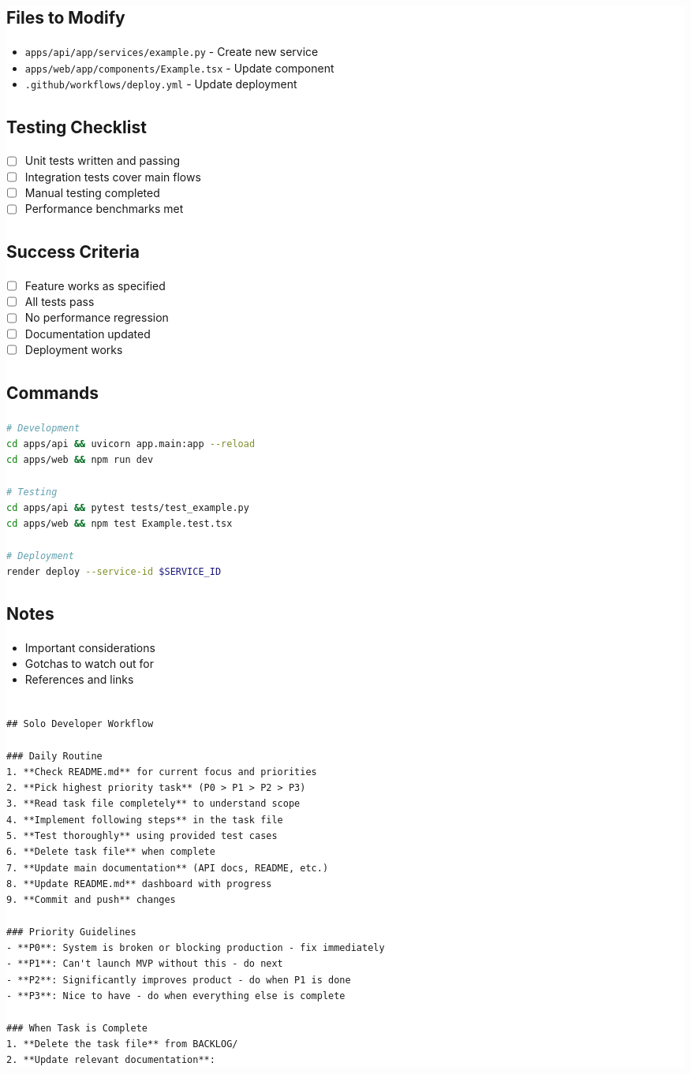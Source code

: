 ## Files to Modify
- `apps/api/app/services/example.py` - Create new service
- `apps/web/app/components/Example.tsx` - Update component
- `.github/workflows/deploy.yml` - Update deployment

## Testing Checklist
- [ ] Unit tests written and passing
- [ ] Integration tests cover main flows
- [ ] Manual testing completed
- [ ] Performance benchmarks met

## Success Criteria
- [ ] Feature works as specified
- [ ] All tests pass
- [ ] No performance regression
- [ ] Documentation updated
- [ ] Deployment works

## Commands
```bash
# Development
cd apps/api && uvicorn app.main:app --reload
cd apps/web && npm run dev

# Testing  
cd apps/api && pytest tests/test_example.py
cd apps/web && npm test Example.test.tsx

# Deployment
render deploy --service-id $SERVICE_ID
```

## Notes
- Important considerations
- Gotchas to watch out for
- References and links
```

## Solo Developer Workflow

### Daily Routine
1. **Check README.md** for current focus and priorities
2. **Pick highest priority task** (P0 > P1 > P2 > P3)
3. **Read task file completely** to understand scope
4. **Implement following steps** in the task file
5. **Test thoroughly** using provided test cases
6. **Delete task file** when complete
7. **Update main documentation** (API docs, README, etc.)
8. **Update README.md** dashboard with progress
9. **Commit and push** changes

### Priority Guidelines
- **P0**: System is broken or blocking production - fix immediately
- **P1**: Can't launch MVP without this - do next
- **P2**: Significantly improves product - do when P1 is done
- **P3**: Nice to have - do when everything else is complete

### When Task is Complete
1. **Delete the task file** from BACKLOG/
2. **Update relevant documentation**:
```
